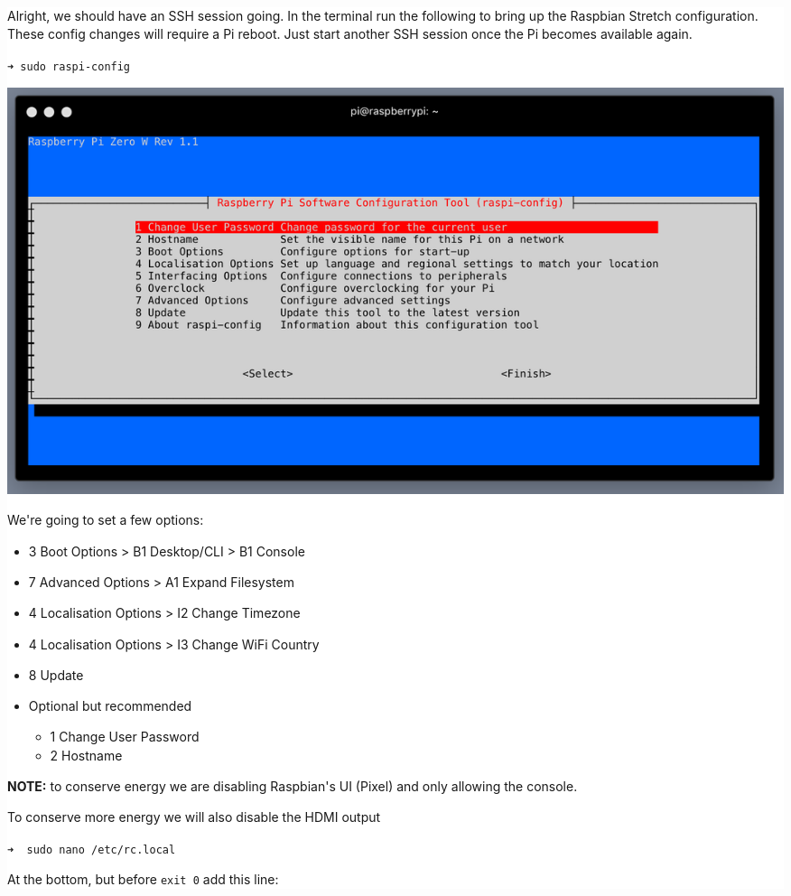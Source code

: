 Alright, we should have an SSH session going. In the terminal run the following to bring up the Raspbian Stretch configuration. These config changes will require a Pi reboot. Just start another SSH session once the Pi becomes available again.

```bash
➜ sudo raspi-config
```

![](./images/raspi-config.png)

We're going to set a few options:

- 3 Boot Options > B1 Desktop/CLI > B1 Console

- 7 Advanced Options > A1 Expand Filesystem

- 4 Localisation Options > I2 Change Timezone

- 4 Localisation Options > I3 Change WiFi Country

- 8 Update

- Optional but recommended
  - 1 Change User Password
  - 2 Hostname 

**NOTE:** to conserve energy we are disabling Raspbian's UI (Pixel) and only allowing the console.

To conserve more energy we will also disable the HDMI output

```
➜  sudo nano /etc/rc.local
```

At the bottom, but before `exit 0` add this line:
